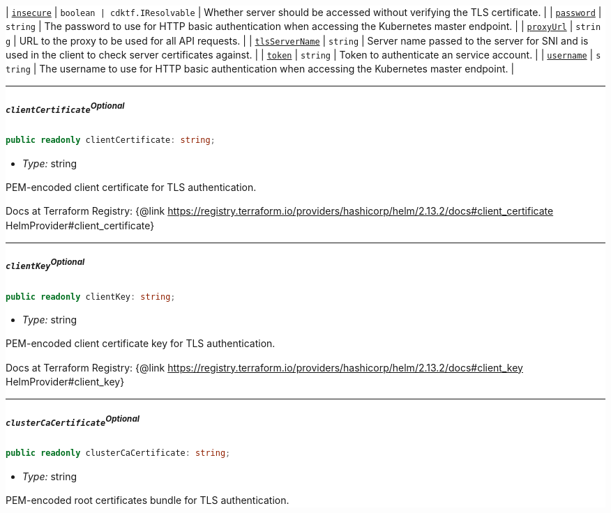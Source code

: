 | <code><a href="#@cdktf/provider-helm.provider.HelmProviderKubernetes.property.insecure">insecure</a></code> | <code>boolean \| cdktf.IResolvable</code> | Whether server should be accessed without verifying the TLS certificate. |
| <code><a href="#@cdktf/provider-helm.provider.HelmProviderKubernetes.property.password">password</a></code> | <code>string</code> | The password to use for HTTP basic authentication when accessing the Kubernetes master endpoint. |
| <code><a href="#@cdktf/provider-helm.provider.HelmProviderKubernetes.property.proxyUrl">proxyUrl</a></code> | <code>string</code> | URL to the proxy to be used for all API requests. |
| <code><a href="#@cdktf/provider-helm.provider.HelmProviderKubernetes.property.tlsServerName">tlsServerName</a></code> | <code>string</code> | Server name passed to the server for SNI and is used in the client to check server certificates against. |
| <code><a href="#@cdktf/provider-helm.provider.HelmProviderKubernetes.property.token">token</a></code> | <code>string</code> | Token to authenticate an service account. |
| <code><a href="#@cdktf/provider-helm.provider.HelmProviderKubernetes.property.username">username</a></code> | <code>string</code> | The username to use for HTTP basic authentication when accessing the Kubernetes master endpoint. |

---

##### `clientCertificate`<sup>Optional</sup> <a name="clientCertificate" id="@cdktf/provider-helm.provider.HelmProviderKubernetes.property.clientCertificate"></a>

```typescript
public readonly clientCertificate: string;
```

- *Type:* string

PEM-encoded client certificate for TLS authentication.

Docs at Terraform Registry: {@link https://registry.terraform.io/providers/hashicorp/helm/2.13.2/docs#client_certificate HelmProvider#client_certificate}

---

##### `clientKey`<sup>Optional</sup> <a name="clientKey" id="@cdktf/provider-helm.provider.HelmProviderKubernetes.property.clientKey"></a>

```typescript
public readonly clientKey: string;
```

- *Type:* string

PEM-encoded client certificate key for TLS authentication.

Docs at Terraform Registry: {@link https://registry.terraform.io/providers/hashicorp/helm/2.13.2/docs#client_key HelmProvider#client_key}

---

##### `clusterCaCertificate`<sup>Optional</sup> <a name="clusterCaCertificate" id="@cdktf/provider-helm.provider.HelmProviderKubernetes.property.clusterCaCertificate"></a>

```typescript
public readonly clusterCaCertificate: string;
```

- *Type:* string

PEM-encoded root certificates bundle for TLS authentication.
